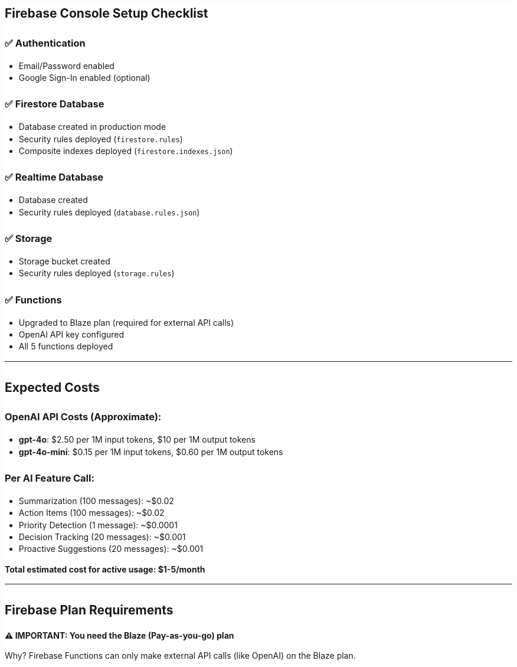 
## Firebase Console Setup Checklist

### ✅ Authentication
- Email/Password enabled
- Google Sign-In enabled (optional)

### ✅ Firestore Database
- Database created in production mode
- Security rules deployed (`firestore.rules`)
- Composite indexes deployed (`firestore.indexes.json`)

### ✅ Realtime Database
- Database created
- Security rules deployed (`database.rules.json`)

### ✅ Storage
- Storage bucket created
- Security rules deployed (`storage.rules`)

### ✅ Functions
- Upgraded to Blaze plan (required for external API calls)
- OpenAI API key configured
- All 5 functions deployed

---

## Expected Costs

### OpenAI API Costs (Approximate):
- **gpt-4o**: $2.50 per 1M input tokens, $10 per 1M output tokens
- **gpt-4o-mini**: $0.15 per 1M input tokens, $0.60 per 1M output tokens

### Per AI Feature Call:
- Summarization (100 messages): ~$0.02
- Action Items (100 messages): ~$0.02
- Priority Detection (1 message): ~$0.0001
- Decision Tracking (20 messages): ~$0.001
- Proactive Suggestions (20 messages): ~$0.001

**Total estimated cost for active usage: $1-5/month**

---

## Firebase Plan Requirements

**⚠️ IMPORTANT: You need the Blaze (Pay-as-you-go) plan**

Why? Firebase Functions can only make external API calls (like OpenAI) on the Blaze plan.
